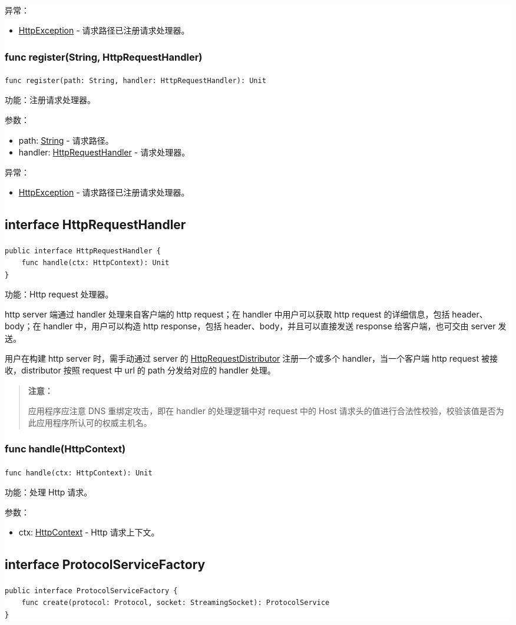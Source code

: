 异常：

- [HttpException](http_package_exceptions.md#class-httpexception) - 请求路径已注册请求处理器。

### func register(String, HttpRequestHandler)

```cangjie
func register(path: String, handler: HttpRequestHandler): Unit
```

功能：注册请求处理器。

参数：

- path: [String](../../../std/core/core_package_api/core_package_structs.md#struct-string) - 请求路径。
- handler: [HttpRequestHandler](http_package_interfaces.md#interface-httprequesthandler) - 请求处理器。

异常：

- [HttpException](http_package_exceptions.md#class-httpexception) - 请求路径已注册请求处理器。

## interface HttpRequestHandler

```cangjie
public interface HttpRequestHandler {
    func handle(ctx: HttpContext): Unit
}
```

功能：Http request 处理器。

http server 端通过 handler 处理来自客户端的 http request；在 handler 中用户可以获取 http request 的详细信息，包括 header、body；在 handler 中，用户可以构造 http response，包括 header、body，并且可以直接发送 response 给客户端，也可交由 server 发送。

用户在构建 http server 时，需手动通过 server 的 [HttpRequestDistributor](http_package_interfaces.md#interface-httprequestdistributor) 注册一个或多个 handler，当一个客户端 http request 被接收，distributor 按照 request 中 url 的 path 分发给对应的 handler 处理。

> **注意：**
>
> 应用程序应注意 DNS 重绑定攻击，即在 handler 的处理逻辑中对 request 中的 Host 请求头的值进行合法性校验，校验该值是否为此应用程序所认可的权威主机名。

### func handle(HttpContext)

```cangjie
func handle(ctx: HttpContext): Unit
```

功能：处理 Http 请求。

参数：

- ctx: [HttpContext](http_package_classes.md#class-httpcontext) - Http 请求上下文。

## interface ProtocolServiceFactory

```cangjie
public interface ProtocolServiceFactory {
    func create(protocol: Protocol, socket: StreamingSocket): ProtocolService
}
```

